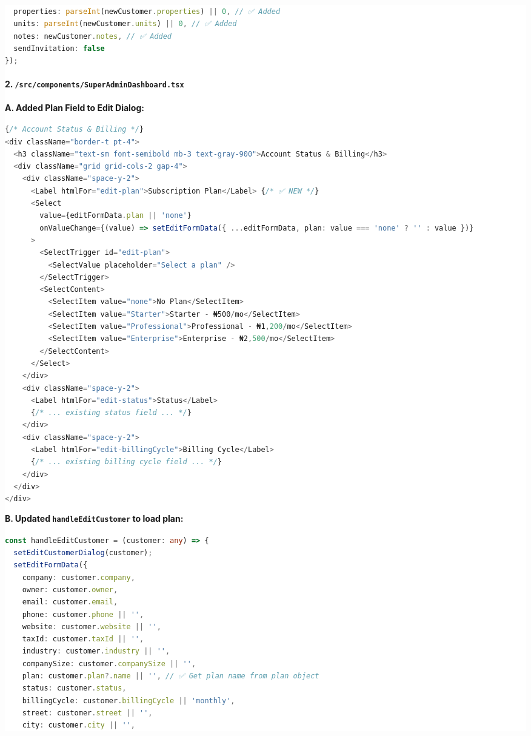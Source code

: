 ```typescript
  properties: parseInt(newCustomer.properties) || 0, // ✅ Added
  units: parseInt(newCustomer.units) || 0, // ✅ Added
  notes: newCustomer.notes, // ✅ Added
  sendInvitation: false
});
```

#### 2. `/src/components/SuperAdminDashboard.tsx`

**A. Added Plan Field to Edit Dialog:**

```typescript
{/* Account Status & Billing */}
<div className="border-t pt-4">
  <h3 className="text-sm font-semibold mb-3 text-gray-900">Account Status & Billing</h3>
  <div className="grid grid-cols-2 gap-4">
    <div className="space-y-2">
      <Label htmlFor="edit-plan">Subscription Plan</Label> {/* ✅ NEW */}
      <Select
        value={editFormData.plan || 'none'}
        onValueChange={(value) => setEditFormData({ ...editFormData, plan: value === 'none' ? '' : value })}
      >
        <SelectTrigger id="edit-plan">
          <SelectValue placeholder="Select a plan" />
        </SelectTrigger>
        <SelectContent>
          <SelectItem value="none">No Plan</SelectItem>
          <SelectItem value="Starter">Starter - ₦500/mo</SelectItem>
          <SelectItem value="Professional">Professional - ₦1,200/mo</SelectItem>
          <SelectItem value="Enterprise">Enterprise - ₦2,500/mo</SelectItem>
        </SelectContent>
      </Select>
    </div>
    <div className="space-y-2">
      <Label htmlFor="edit-status">Status</Label>
      {/* ... existing status field ... */}
    </div>
    <div className="space-y-2">
      <Label htmlFor="edit-billingCycle">Billing Cycle</Label>
      {/* ... existing billing cycle field ... */}
    </div>
  </div>
</div>
```

**B. Updated `handleEditCustomer` to load plan:**

```typescript
const handleEditCustomer = (customer: any) => {
  setEditCustomerDialog(customer);
  setEditFormData({
    company: customer.company,
    owner: customer.owner,
    email: customer.email,
    phone: customer.phone || '',
    website: customer.website || '',
    taxId: customer.taxId || '',
    industry: customer.industry || '',
    companySize: customer.companySize || '',
    plan: customer.plan?.name || '', // ✅ Get plan name from plan object
    status: customer.status,
    billingCycle: customer.billingCycle || 'monthly',
    street: customer.street || '',
    city: customer.city || '',
```